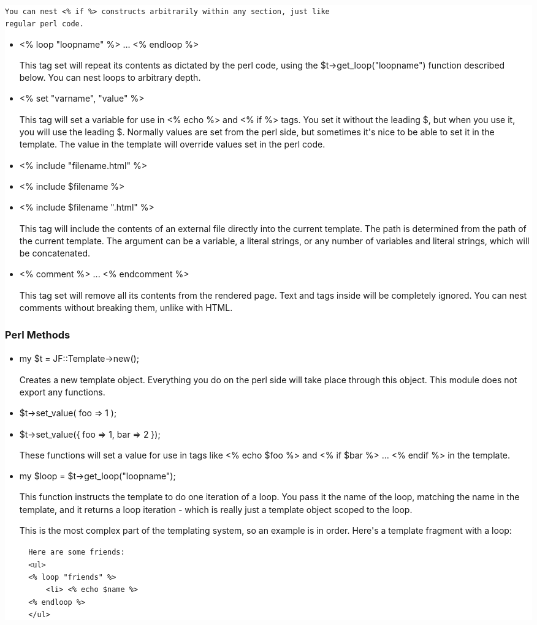     You can nest <% if %> constructs arbitrarily within any section, just like
    regular perl code.

- <% loop "loopname" %> ... <% endloop %>

    This tag set will repeat its contents as dictated by the perl code, using the
    $t->get\_loop("loopname") function described below. You can nest loops to
    arbitrary depth.

- <% set "varname", "value" %>

    This tag will set a variable for use in <% echo %> and <% if %> tags. You set
    it without the leading $, but when you use it, you will use the leading $.
    Normally values are set from the perl side, but sometimes it's nice to be able
    to set it in the template. The value in the template will override values set
    in the perl code.

- <% include "filename.html" %>
- <% include $filename %>
- <% include $filename ".html" %>

    This tag will include the contents of an external file directly into the
    current template. The path is determined from the path of the current template.
    The argument can be a variable, a literal strings, or any number of variables
    and literal strings, which will be concatenated.

- <% comment %> ... <% endcomment %>

    This tag set will remove all its contents from the rendered page. Text and tags
    inside will be completely ignored. You can nest comments without breaking them,
    unlike with HTML.

### Perl Methods

- my $t = JF::Template->new();

    Creates a new template object. Everything you do on the perl side will take
    place through this object. This module does not export any functions.

- $t->set\_value( foo => 1 );
- $t->set\_value({ foo => 1, bar => 2 });

    These functions will set a value for use in tags like <% echo $foo %> and
    <% if $bar %> ... <% endif %> in the template.

- my $loop = $t->get\_loop("loopname");

    This function instructs the template to do one iteration of a loop. You pass it
    the name of the loop, matching the name in the template, and it returns a loop
    iteration - which is really just a template object scoped to the loop.

    This is the most complex part of the templating system, so an example is in
    order. Here's a template fragment with a loop:

        Here are some friends:
        <ul>
        <% loop "friends" %>
            <li> <% echo $name %>
        <% endloop %>
        </ul>
